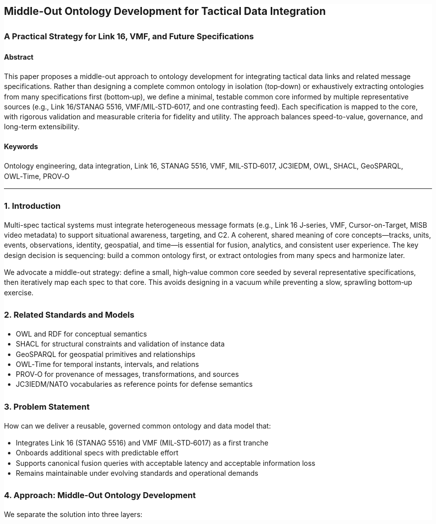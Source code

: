 ## Middle-Out Ontology Development for Tactical Data Integration

### A Practical Strategy for Link 16, VMF, and Future Specifications

#### Abstract
This paper proposes a middle-out approach to ontology development for integrating tactical data links and related message specifications. Rather than designing a complete common ontology in isolation (top‑down) or exhaustively extracting ontologies from many specifications first (bottom‑up), we define a minimal, testable common core informed by multiple representative sources (e.g., Link 16/STANAG 5516, VMF/MIL‑STD‑6017, and one contrasting feed). Each specification is mapped to the core, with rigorous validation and measurable criteria for fidelity and utility. The approach balances speed-to-value, governance, and long-term extensibility.

#### Keywords
Ontology engineering, data integration, Link 16, STANAG 5516, VMF, MIL‑STD‑6017, JC3IEDM, OWL, SHACL, GeoSPARQL, OWL‑Time, PROV‑O

---

### 1. Introduction
Multi-spec tactical systems must integrate heterogeneous message formats (e.g., Link 16 J‑series, VMF, Cursor-on-Target, MISB video metadata) to support situational awareness, targeting, and C2. A coherent, shared meaning of core concepts—tracks, units, events, observations, identity, geospatial, and time—is essential for fusion, analytics, and consistent user experience. The key design decision is sequencing: build a common ontology first, or extract ontologies from many specs and harmonize later.

We advocate a middle-out strategy: define a small, high‑value common core seeded by several representative specifications, then iteratively map each spec to that core. This avoids designing in a vacuum while preventing a slow, sprawling bottom‑up exercise.

### 2. Related Standards and Models
- OWL and RDF for conceptual semantics
- SHACL for structural constraints and validation of instance data
- GeoSPARQL for geospatial primitives and relationships
- OWL‑Time for temporal instants, intervals, and relations
- PROV‑O for provenance of messages, transformations, and sources
- JC3IEDM/NATO vocabularies as reference points for defense semantics

### 3. Problem Statement
How can we deliver a reusable, governed common ontology and data model that:
- Integrates Link 16 (STANAG 5516) and VMF (MIL‑STD‑6017) as a first tranche
- Onboards additional specs with predictable effort
- Supports canonical fusion queries with acceptable latency and acceptable information loss
- Remains maintainable under evolving standards and operational demands

### 4. Approach: Middle‑Out Ontology Development
We separate the solution into three layers:
